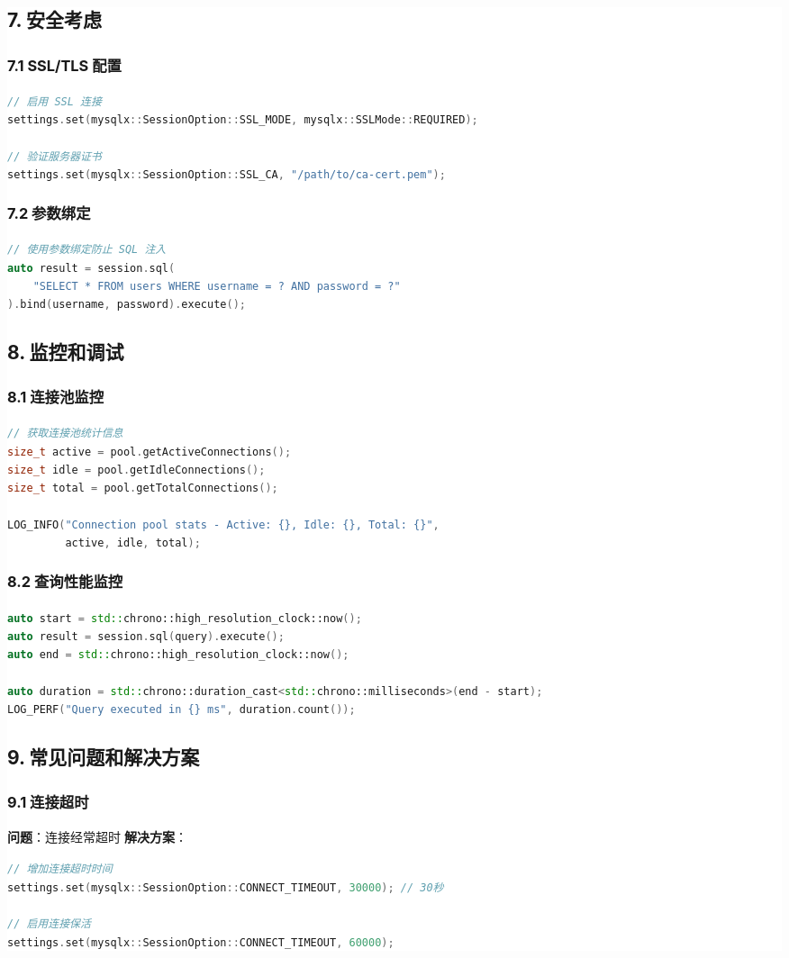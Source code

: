 ## 7. 安全考虑

### 7.1 SSL/TLS 配置

```cpp
// 启用 SSL 连接
settings.set(mysqlx::SessionOption::SSL_MODE, mysqlx::SSLMode::REQUIRED);

// 验证服务器证书
settings.set(mysqlx::SessionOption::SSL_CA, "/path/to/ca-cert.pem");
```

### 7.2 参数绑定

```cpp
// 使用参数绑定防止 SQL 注入
auto result = session.sql(
    "SELECT * FROM users WHERE username = ? AND password = ?"
).bind(username, password).execute();
```

## 8. 监控和调试

### 8.1 连接池监控

```cpp
// 获取连接池统计信息
size_t active = pool.getActiveConnections();
size_t idle = pool.getIdleConnections();
size_t total = pool.getTotalConnections();

LOG_INFO("Connection pool stats - Active: {}, Idle: {}, Total: {}", 
         active, idle, total);
```

### 8.2 查询性能监控

```cpp
auto start = std::chrono::high_resolution_clock::now();
auto result = session.sql(query).execute();
auto end = std::chrono::high_resolution_clock::now();

auto duration = std::chrono::duration_cast<std::chrono::milliseconds>(end - start);
LOG_PERF("Query executed in {} ms", duration.count());
```

## 9. 常见问题和解决方案

### 9.1 连接超时

**问题**：连接经常超时
**解决方案**：
```cpp
// 增加连接超时时间
settings.set(mysqlx::SessionOption::CONNECT_TIMEOUT, 30000); // 30秒

// 启用连接保活
settings.set(mysqlx::SessionOption::CONNECT_TIMEOUT, 60000);
```
